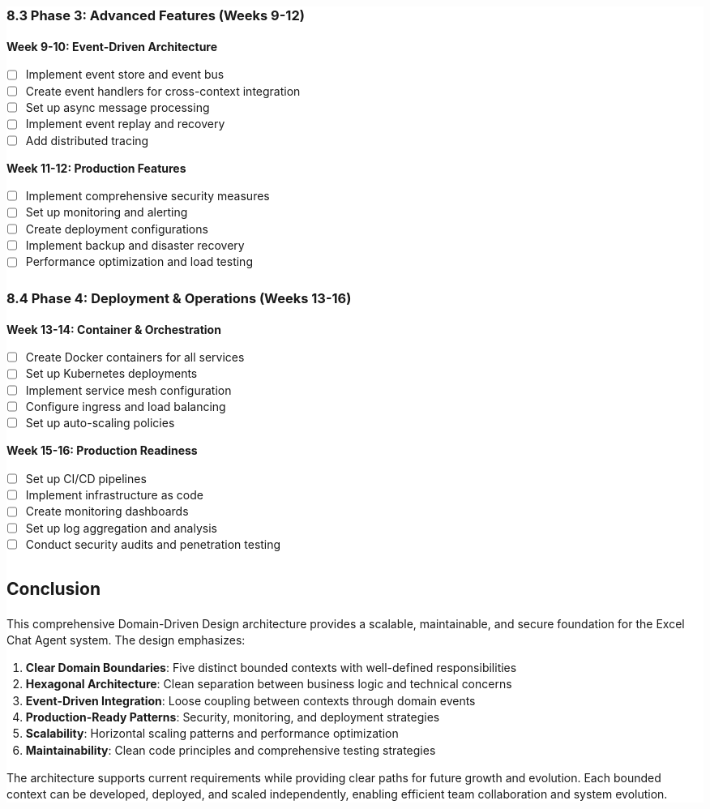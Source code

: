 ### 8.3 Phase 3: Advanced Features (Weeks 9-12)

**Week 9-10: Event-Driven Architecture**
- [ ] Implement event store and event bus
- [ ] Create event handlers for cross-context integration
- [ ] Set up async message processing
- [ ] Implement event replay and recovery
- [ ] Add distributed tracing

**Week 11-12: Production Features**
- [ ] Implement comprehensive security measures
- [ ] Set up monitoring and alerting
- [ ] Create deployment configurations
- [ ] Implement backup and disaster recovery
- [ ] Performance optimization and load testing

### 8.4 Phase 4: Deployment & Operations (Weeks 13-16)

**Week 13-14: Container & Orchestration**
- [ ] Create Docker containers for all services
- [ ] Set up Kubernetes deployments
- [ ] Implement service mesh configuration
- [ ] Configure ingress and load balancing
- [ ] Set up auto-scaling policies

**Week 15-16: Production Readiness**
- [ ] Set up CI/CD pipelines
- [ ] Implement infrastructure as code
- [ ] Create monitoring dashboards
- [ ] Set up log aggregation and analysis
- [ ] Conduct security audits and penetration testing

## Conclusion

This comprehensive Domain-Driven Design architecture provides a scalable, maintainable, and secure foundation for the Excel Chat Agent system. The design emphasizes:

1. **Clear Domain Boundaries**: Five distinct bounded contexts with well-defined responsibilities
2. **Hexagonal Architecture**: Clean separation between business logic and technical concerns
3. **Event-Driven Integration**: Loose coupling between contexts through domain events
4. **Production-Ready Patterns**: Security, monitoring, and deployment strategies
5. **Scalability**: Horizontal scaling patterns and performance optimization
6. **Maintainability**: Clean code principles and comprehensive testing strategies

The architecture supports current requirements while providing clear paths for future growth and evolution. Each bounded context can be developed, deployed, and scaled independently, enabling efficient team collaboration and system evolution.